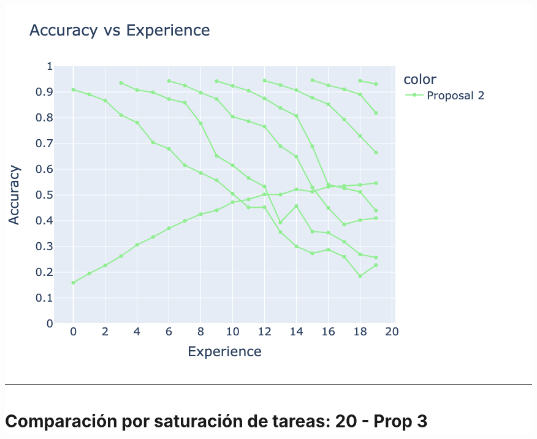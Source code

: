 ![bg center w:900](./assets/plots/proposal_2_20.png)

---
# Comparación por saturación de tareas: 20 - Prop 3
